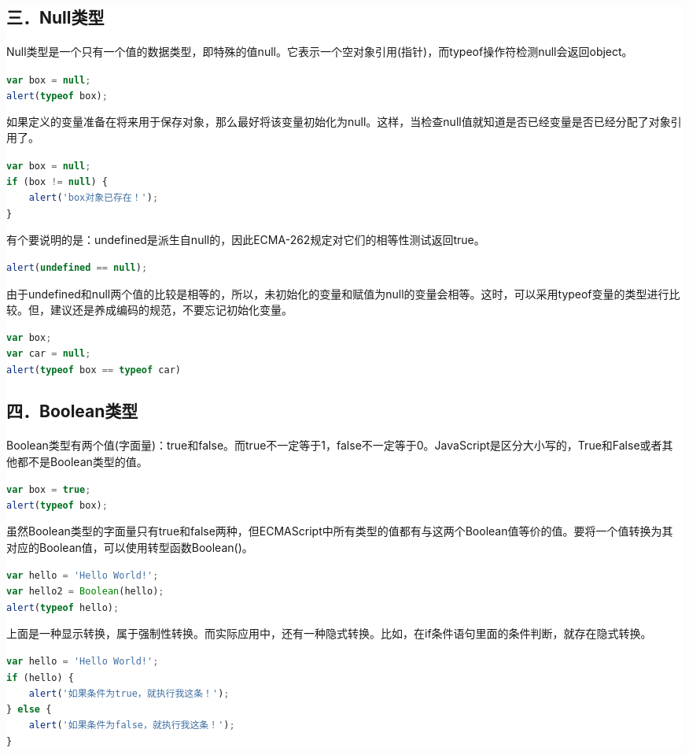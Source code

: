 
## 三．Null类型

Null类型是一个只有一个值的数据类型，即特殊的值null。它表示一个空对象引用(指针)，而typeof操作符检测null会返回object。
```javascript
var box = null;
alert(typeof box);
```

如果定义的变量准备在将来用于保存对象，那么最好将该变量初始化为null。这样，当检查null值就知道是否已经变量是否已经分配了对象引用了。
```javascript
var box = null;
if (box != null) {
	alert('box对象已存在！');
}

```
有个要说明的是：undefined是派生自null的，因此ECMA-262规定对它们的相等性测试返回true。
```javascript
alert(undefined == null);
```

由于undefined和null两个值的比较是相等的，所以，未初始化的变量和赋值为null的变量会相等。这时，可以采用typeof变量的类型进行比较。但，建议还是养成编码的规范，不要忘记初始化变量。
```javascript
var box;
var car = null;
alert(typeof box == typeof car)
```


## 四．Boolean类型

Boolean类型有两个值(字面量)：true和false。而true不一定等于1，false不一定等于0。JavaScript是区分大小写的，True和False或者其他都不是Boolean类型的值。
```javascript
var box = true;
alert(typeof box);
```

虽然Boolean类型的字面量只有true和false两种，但ECMAScript中所有类型的值都有与这两个Boolean值等价的值。要将一个值转换为其对应的Boolean值，可以使用转型函数Boolean()。
```javascript
var hello = 'Hello World!';
var hello2 = Boolean(hello);
alert(typeof hello);
```

上面是一种显示转换，属于强制性转换。而实际应用中，还有一种隐式转换。比如，在if条件语句里面的条件判断，就存在隐式转换。
```javascript
var hello = 'Hello World!';
if (hello) {
	alert('如果条件为true，就执行我这条！');
} else {
	alert('如果条件为false，就执行我这条！');
}
```
